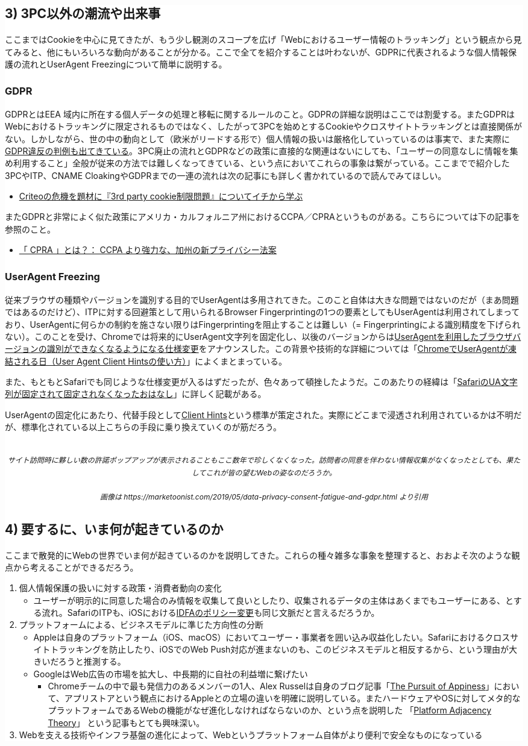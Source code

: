 <div style="width: 100%; text-align: center;">
<iframe width="560" height="315" src="https://www.youtube.com/embed/_NB85TjAxsk" frameborder="0" allow="accelerometer; autoplay; clipboard-write; encrypted-media; gyroscope; picture-in-picture" allowfullscreen></iframe>
</div>

## 3) 3PC以外の潮流や出来事

ここまではCookieを中心に見てきたが、もう少し観測のスコープを広げ「Webにおけるユーザー情報のトラッキング」という観点から見てみると、他にもいろいろな動向があることが分かる。ここで全てを紹介することは叶わないが、GDPRに代表されるような個人情報保護の流れとUserAgent Freezingについて簡単に説明する。

### GDPR

GDPRとはEEA 域内に所在する個人データの処理と移転に関するルールのこと。GDPRの詳細な説明はここでは割愛する。またGDPRはWebにおけるトラッキングに限定されるものではなく、したがって3PCを始めとするCookieやクロスサイトトラッキングとは直接関係がない。しかしながら、世の中の動向として（欧米がリードする形で）個人情報の扱いは厳格化していっているのは事実で、また実際に[GDPR違反の判例も出てきている](https://www.businesslawyers.jp/articles/530)。3PC廃止の流れとGDPRなどの政策に直接的な関連はないにしても、「ユーザーの同意なしに情報を集め利用すること」全般が従来の方法では難しくなってきている、という点においてこれらの事象は繋がっている。ここまでで紹介した3PCやITP、CNAME CloakingやGDPRまでの一連の流れは次の記事にも詳しく書かれているので読んでみてほしい。

- [Criteoの危機を題材に『3rd party cookie制限問題』についてイチから学ぶ](https://note.tatsuo.online/n/n322030db69e1)

またGDPRと非常によく似た政策にアメリカ・カルフォルニア州におけるCCPA／CPRAというものがある。こちらについては下の記事を参照のこと。

- [「 CPRA 」とは？： CCPA より強力な、加州の新プライバシー法案](https://digiday.jp/brands/wtf-is-californias-new-and-potentially-stronger-privacy-law/)

### UserAgent Freezing

従来ブラウザの種類やバージョンを識別する目的でUserAgentは多用されてきた。このこと自体は大きな問題ではないのだが（まあ問題ではあるのだけど）、ITPに対する回避策として用いられるBrowser Fingerprintingの1つの要素としてもUserAgentは利用されてしまっており、UserAgentに何らかの制約を施さない限りはFingerprintingを阻止することは難しい（= Fingerprintingによる識別精度を下げられない）。このことを受け、Chromeでは将来的にUserAgent文字列を固定化し、以後のバージョンからは[UserAgentを利用したブラウザバージョンの識別ができなくなるようになる仕様変更](https://www.chromestatus.com/feature/5704553745874944)をアナウンスした。この背景や技術的な詳細については「[ChromeでUserAgentが凍結される日（User Agent Client Hintsの使い方）](https://qiita.com/paddy-oti/items/fae9ecca9facc9797035)」によくまとまっている。

また、もともとSafariでも同じような仕様変更が入るはずだったが、色々あって頓挫したようだ。このあたりの経緯は「[SafariのUA文字列が固定されて固定されなくなったおはなし](https://myakura.hatenablog.com/entry/2018/04/16/083000)」に詳しく記載がある。

UserAgentの固定化にあたり、代替手段として[Client Hints](https://web.dev/user-agent-client-hints/)という標準が策定された。実際にどこまで浸透され利用されているかは不明だが、標準化されている以上こちらの手段に乗り換えていくのが筋だろう。

<div style="width: 100%; text-align: center;">
<img width="500" src="/static/20210109/3.jpg" alt="">
<br>
<i style="font-size: 12px; font-style: italic;">サイト訪問時に夥しい数の許諾ポップアップが表示されることもここ数年で珍しくなくなった。訪問者の同意を伴わない情報収集がなくなったとしても、果たしてこれが皆の望むWebの姿なのだろうか。<br><br>画像は https://marketoonist.com/2019/05/data-privacy-consent-fatigue-and-gdpr.html より引用</i>
</div>

## 4) 要するに、いま何が起きているのか

ここまで散発的にWebの世界でいま何が起きているのかを説明してきた。これらの種々雑多な事象を整理すると、おおよそ次のような観点から考えることができるだろう。

1. 個人情報保護の扱いに対する政策・消費者動向の変化
    - ユーザーが明示的に同意した場合のみ情報を収集して良いとしたり、収集されるデータの主体はあくまでもユーザーにある、とする流れ。SafariのITPも、iOSにおける[IDFAのポリシー変更](https://digiday.jp/platforms/there-is-no-precedent-to-this-how-criteo-plans-to-adapt-to-apples-idfa-privacy-update/)も同じ文脈だと言えるだろうか。
1. プラットフォームによる、ビジネスモデルに準じた方向性の分断
    - Appleは自身のプラットフォーム（iOS、macOS）においてユーザー・事業者を囲い込み収益化したい。Safariにおけるクロスサイトトラッキングを防止したり、iOSでのWeb Push対応が進まないのも、このビジネスモデルと相反するから、という理由が大きいだろうと推測する。
    - GoogleはWeb広告の市場を拡大し、中長期的に自社の利益増に繋げたい
        - Chromeチームの中で最も発信力のあるメンバーの1人、Alex Russelは自身のブログ記事「[The Pursuit of Appiness](https://infrequently.org/2020/09/the-pursuit-of-appiness/)」において、アプリストアという観点におけるAppleとの立場の違いを明確に説明している。またハードウェアやOSに対してメタ的なプラットフォームであるWebの機能がなぜ進化しなければならないのか、という点を説明した 「[Platform Adjacency Theory](https://infrequently.org/2020/06/platform-adjacency-theory/)」 という記事もとても興味深い。
1. Webを支える技術やインフラ基盤の進化によって、Webというプラットフォーム自体がより便利で安全なものになっている